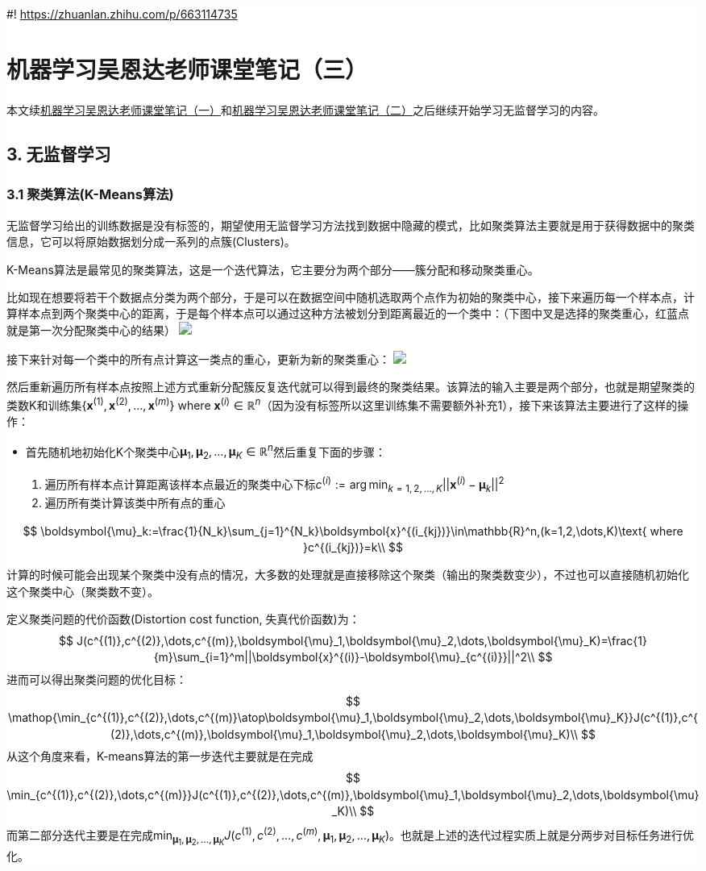 #! https://zhuanlan.zhihu.com/p/663114735
# 机器学习吴恩达老师课堂笔记（三）
本文续[机器学习吴恩达老师课堂笔记（一）](https://zhuanlan.zhihu.com/p/662873124)和[机器学习吴恩达老师课堂笔记（二）](https://zhuanlan.zhihu.com/p/662954666)之后继续开始学习无监督学习的内容。
## 3. 无监督学习
### 3.1 聚类算法(K-Means算法)
无监督学习给出的训练数据是没有标签的，期望使用无监督学习方法找到数据中隐藏的模式，比如聚类算法主要就是用于获得数据中的聚类信息，它可以将原始数据划分成一系列的点簇(Clusters)。


K-Means算法是最常见的聚类算法，这是一个迭代算法，它主要分为两个部分——簇分配和移动聚类重心。


比如现在想要将若干个数据点分类为两个部分，于是可以在数据空间中随机选取两个点作为初始的聚类中心，接下来遍历每一个样本点，计算样本点到两个聚类中心的距离，于是每个样本点可以通过这种方法被划分到距离最近的一个类中：（下图中叉是选择的聚类重心，红蓝点就是第一次分配聚类中心的结果）
![](https://pic4.zhimg.com/80/v2-d7de08d6e9d1f20baae98392e0210326.png)

接下来针对每一个类中的所有点计算这一类点的重心，更新为新的聚类重心：
![](https://pic4.zhimg.com/80/v2-02f392daa823a3b0dcc6f34943bce9e9.png)

然后重新遍历所有样本点按照上述方式重新分配簇反复迭代就可以得到最终的聚类结果。该算法的输入主要是两个部分，也就是期望聚类的类数K和训练集$\left\{\boldsymbol{x}^{(1)},\boldsymbol{x}^{(2)},\dots,\boldsymbol{x}^{(m)}\right\}\text{ where }\boldsymbol{x}^{(i)}\in\mathbb{R}^n$（因为没有标签所以这里训练集不需要额外补充1），接下来该算法主要进行了这样的操作：

- 首先随机地初始化K个聚类中心$\boldsymbol{\mu}_1,\boldsymbol{\mu}_2,\dots,\boldsymbol{\mu}_K\in\mathbb{R}^n$然后重复下面的步骤：

  1. 遍历所有样本点计算距离该样本点最近的聚类中心下标$c^{(i)}:=\arg\min_{k=1,2,\dots,K}||\boldsymbol{x}^{(i)}-\boldsymbol{\mu}_k||^2$
  2. 遍历所有类计算该类中所有点的重心

$$
\boldsymbol{\mu}_k:=\frac{1}{N_k}\sum_{j=1}^{N_k}\boldsymbol{x}^{(i_{kj})}\in\mathbb{R}^n,(k=1,2,\dots,K)\text{ where }c^{(i_{kj})}=k\\
$$

计算的时候可能会出现某个聚类中没有点的情况，大多数的处理就是直接移除这个聚类（输出的聚类数变少），不过也可以直接随机初始化这个聚类中心（聚类数不变）。


定义聚类问题的代价函数(Distortion cost function,  失真代价函数)为：
$$
J(c^{(1)},c^{(2)},\dots,c^{(m)},\boldsymbol{\mu}_1,\boldsymbol{\mu}_2,\dots,\boldsymbol{\mu}_K)=\frac{1}{m}\sum_{i=1}^m||\boldsymbol{x}^{(i)}-\boldsymbol{\mu}_{c^{(i)}}||^2\\
$$
进而可以得出聚类问题的优化目标：
$$
\mathop{\min_{c^{(1)},c^{(2)},\dots,c^{(m)}\atop\boldsymbol{\mu}_1,\boldsymbol{\mu}_2,\dots,\boldsymbol{\mu}_K}}J(c^{(1)},c^{(2)},\dots,c^{(m)},\boldsymbol{\mu}_1,\boldsymbol{\mu}_2,\dots,\boldsymbol{\mu}_K)\\
$$
从这个角度来看，K-means算法的第一步迭代主要就是在完成
$$
\min_{c^{(1)},c^{(2)},\dots,c^{(m)}}J(c^{(1)},c^{(2)},\dots,c^{(m)},\boldsymbol{\mu}_1,\boldsymbol{\mu}_2,\dots,\boldsymbol{\mu}_K)\\
$$
而第二部分迭代主要是在完成$\min_{\boldsymbol{\mu}_1,\boldsymbol{\mu}_2,\dots,\boldsymbol{\mu}_K}J(c^{(1)},c^{(2)},\dots,c^{(m)},\boldsymbol{\mu}_1,\boldsymbol{\mu}_2,\dots,\boldsymbol{\mu}_K)$。也就是上述的迭代过程实质上就是分两步对目标任务进行优化。
